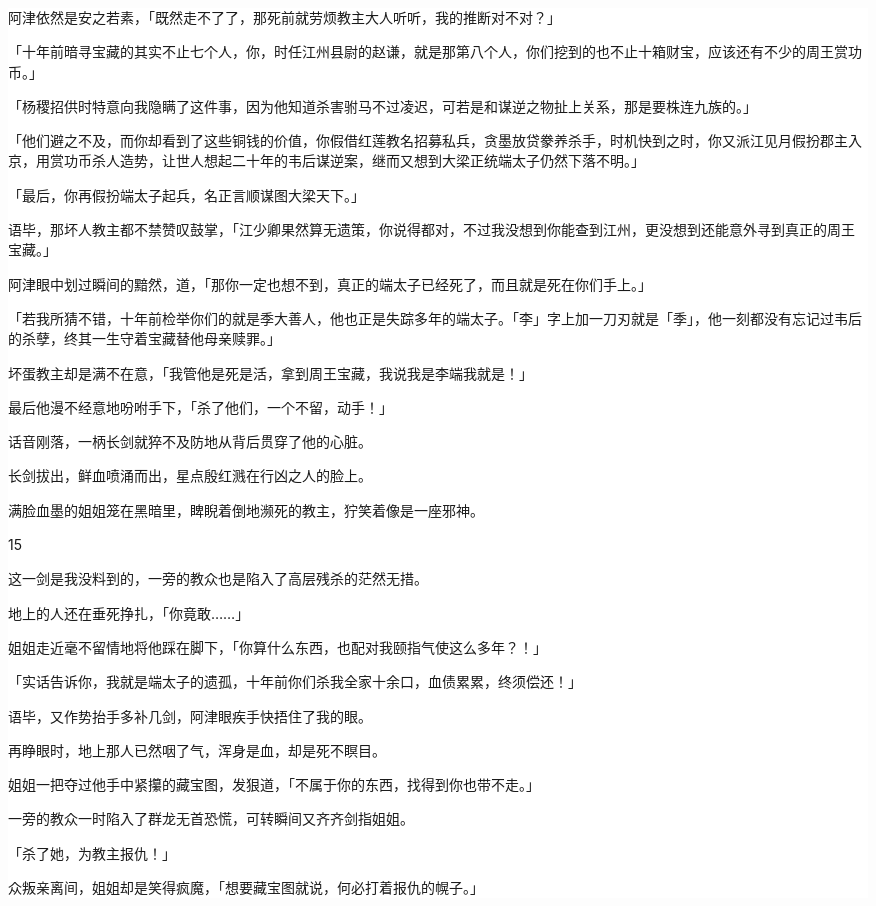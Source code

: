 
阿津依然是安之若素，「既然走不了了，那死前就劳烦教主大人听听，我的推断对不对？」


「十年前暗寻宝藏的其实不止七个人，你，时任江州县尉的赵谦，就是那第八个人，你们挖到的也不止十箱财宝，应该还有不少的周王赏功币。」


「杨稷招供时特意向我隐瞒了这件事，因为他知道杀害驸马不过凌迟，可若是和谋逆之物扯上关系，那是要株连九族的。」


「他们避之不及，而你却看到了这些铜钱的价值，你假借红莲教名招募私兵，贪墨放贷豢养杀手，时机快到之时，你又派江见月假扮郡主入京，用赏功币杀人造势，让世人想起二十年的韦后谋逆案，继而又想到大梁正统端太子仍然下落不明。」


「最后，你再假扮端太子起兵，名正言顺谋图大梁天下。」


语毕，那坏人教主都不禁赞叹鼓掌，「江少卿果然算无遗策，你说得都对，不过我没想到你能查到江州，更没想到还能意外寻到真正的周王宝藏。」


阿津眼中划过瞬间的黯然，道，「那你一定也想不到，真正的端太子已经死了，而且就是死在你们手上。」


「若我所猜不错，十年前检举你们的就是季大善人，他也正是失踪多年的端太子。「李」字上加一刀刃就是「季」，他一刻都没有忘记过韦后的杀孽，终其一生守着宝藏替他母亲赎罪。」


坏蛋教主却是满不在意，「我管他是死是活，拿到周王宝藏，我说我是李端我就是！」


最后他漫不经意地吩咐手下，「杀了他们，一个不留，动手！」


话音刚落，一柄长剑就猝不及防地从背后贯穿了他的心脏。


长剑拔出，鲜血喷涌而出，星点殷红溅在行凶之人的脸上。


满脸血墨的姐姐笼在黑暗里，睥睨着倒地濒死的教主，狞笑着像是一座邪神。


15


这一剑是我没料到的，一旁的教众也是陷入了高层残杀的茫然无措。


地上的人还在垂死挣扎，「你竟敢……」


姐姐走近毫不留情地将他踩在脚下，「你算什么东西，也配对我颐指气使这么多年？！」


「实话告诉你，我就是端太子的遗孤，十年前你们杀我全家十余口，血债累累，终须偿还！」


语毕，又作势抬手多补几剑，阿津眼疾手快捂住了我的眼。


再睁眼时，地上那人已然咽了气，浑身是血，却是死不瞑目。


姐姐一把夺过他手中紧攥的藏宝图，发狠道，「不属于你的东西，找得到你也带不走。」


一旁的教众一时陷入了群龙无首恐慌，可转瞬间又齐齐剑指姐姐。


「杀了她，为教主报仇！」


众叛亲离间，姐姐却是笑得疯魔，「想要藏宝图就说，何必打着报仇的幌子。」
